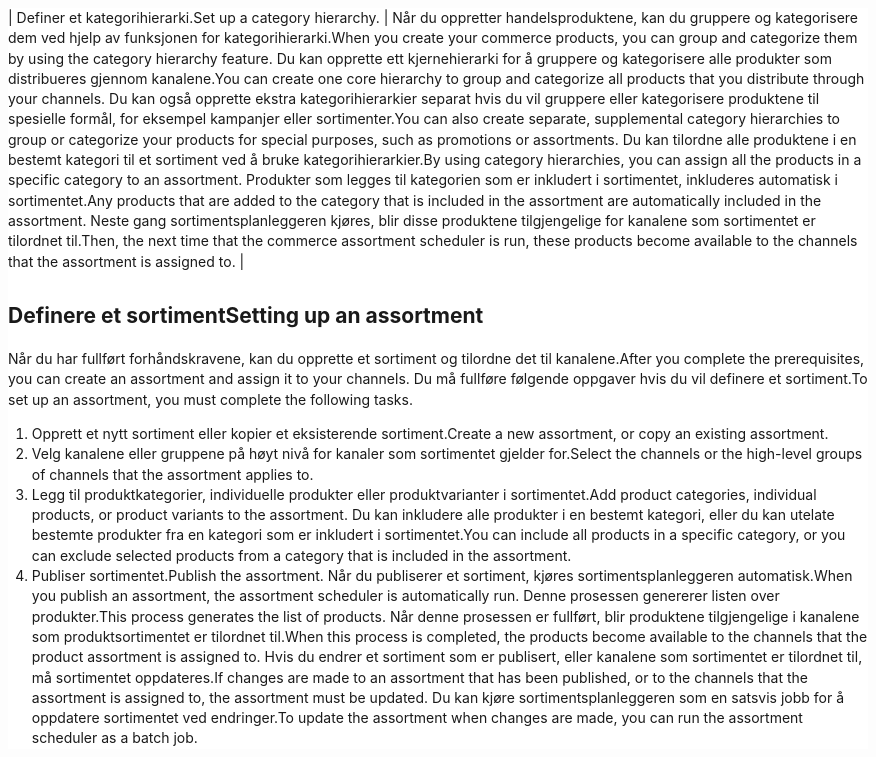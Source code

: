 | <span data-ttu-id="bc7c9-141">Definer et kategorihierarki.</span><span class="sxs-lookup"><span data-stu-id="bc7c9-141">Set up a category hierarchy.</span></span>      | <span data-ttu-id="bc7c9-142">Når du oppretter handelsproduktene, kan du gruppere og kategorisere dem ved hjelp av funksjonen for kategorihierarki.</span><span class="sxs-lookup"><span data-stu-id="bc7c9-142">When you create your commerce products, you can group and categorize them by using the category hierarchy feature.</span></span> <span data-ttu-id="bc7c9-143">Du kan opprette ett kjernehierarki for å gruppere og kategorisere alle produkter som distribueres gjennom kanalene.</span><span class="sxs-lookup"><span data-stu-id="bc7c9-143">You can create one core hierarchy to group and categorize all products that you distribute through your channels.</span></span> <span data-ttu-id="bc7c9-144">Du kan også opprette ekstra kategorihierarkier separat hvis du vil gruppere eller kategorisere produktene til spesielle formål, for eksempel kampanjer eller sortimenter.</span><span class="sxs-lookup"><span data-stu-id="bc7c9-144">You can also create separate, supplemental category hierarchies to group or categorize your products for special purposes, such as promotions or assortments.</span></span> <span data-ttu-id="bc7c9-145">Du kan tilordne alle produktene i en bestemt kategori til et sortiment ved å bruke kategorihierarkier.</span><span class="sxs-lookup"><span data-stu-id="bc7c9-145">By using category hierarchies, you can assign all the products in a specific category to an assortment.</span></span> <span data-ttu-id="bc7c9-146">Produkter som legges til kategorien som er inkludert i sortimentet, inkluderes automatisk i sortimentet.</span><span class="sxs-lookup"><span data-stu-id="bc7c9-146">Any products that are added to the category that is included in the assortment are automatically included in the assortment.</span></span> <span data-ttu-id="bc7c9-147">Neste gang sortimentsplanleggeren kjøres, blir disse produktene tilgjengelige for kanalene som sortimentet er tilordnet til.</span><span class="sxs-lookup"><span data-stu-id="bc7c9-147">Then, the next time that the commerce assortment scheduler is run, these products become available to the channels that the assortment is assigned to.</span></span> |

## <a name="setting-up-an-assortment"></a><span data-ttu-id="bc7c9-148">Definere et sortiment</span><span class="sxs-lookup"><span data-stu-id="bc7c9-148">Setting up an assortment</span></span>

<span data-ttu-id="bc7c9-149">Når du har fullført forhåndskravene, kan du opprette et sortiment og tilordne det til kanalene.</span><span class="sxs-lookup"><span data-stu-id="bc7c9-149">After you complete the prerequisites, you can create an assortment and assign it to your channels.</span></span> <span data-ttu-id="bc7c9-150">Du må fullføre følgende oppgaver hvis du vil definere et sortiment.</span><span class="sxs-lookup"><span data-stu-id="bc7c9-150">To set up an assortment, you must complete the following tasks.</span></span>

1. <span data-ttu-id="bc7c9-151">Opprett et nytt sortiment eller kopier et eksisterende sortiment.</span><span class="sxs-lookup"><span data-stu-id="bc7c9-151">Create a new assortment, or copy an existing assortment.</span></span>
2. <span data-ttu-id="bc7c9-152">Velg kanalene eller gruppene på høyt nivå for kanaler som sortimentet gjelder for.</span><span class="sxs-lookup"><span data-stu-id="bc7c9-152">Select the channels or the high-level groups of channels that the assortment applies to.</span></span>
3. <span data-ttu-id="bc7c9-153">Legg til produktkategorier, individuelle produkter eller produktvarianter i sortimentet.</span><span class="sxs-lookup"><span data-stu-id="bc7c9-153">Add product categories, individual products, or product variants to the assortment.</span></span> <span data-ttu-id="bc7c9-154">Du kan inkludere alle produkter i en bestemt kategori, eller du kan utelate bestemte produkter fra en kategori som er inkludert i sortimentet.</span><span class="sxs-lookup"><span data-stu-id="bc7c9-154">You can include all products in a specific category, or you can exclude selected products from a category that is included in the assortment.</span></span>
4. <span data-ttu-id="bc7c9-155">Publiser sortimentet.</span><span class="sxs-lookup"><span data-stu-id="bc7c9-155">Publish the assortment.</span></span> <span data-ttu-id="bc7c9-156">Når du publiserer et sortiment, kjøres sortimentsplanleggeren automatisk.</span><span class="sxs-lookup"><span data-stu-id="bc7c9-156">When you publish an assortment, the assortment scheduler is automatically run.</span></span> <span data-ttu-id="bc7c9-157">Denne prosessen genererer listen over produkter.</span><span class="sxs-lookup"><span data-stu-id="bc7c9-157">This process generates the list of products.</span></span> <span data-ttu-id="bc7c9-158">Når denne prosessen er fullført, blir produktene tilgjengelige i kanalene som produktsortimentet er tilordnet til.</span><span class="sxs-lookup"><span data-stu-id="bc7c9-158">When this process is completed, the products become available to the channels that the product assortment is assigned to.</span></span> <span data-ttu-id="bc7c9-159">Hvis du endrer et sortiment som er publisert, eller kanalene som sortimentet er tilordnet til, må sortimentet oppdateres.</span><span class="sxs-lookup"><span data-stu-id="bc7c9-159">If changes are made to an assortment that has been published, or to the channels that the assortment is assigned to, the assortment must be updated.</span></span> <span data-ttu-id="bc7c9-160">Du kan kjøre sortimentsplanleggeren som en satsvis jobb for å oppdatere sortimentet ved endringer.</span><span class="sxs-lookup"><span data-stu-id="bc7c9-160">To update the assortment when changes are made, you can run the assortment scheduler as a batch job.</span></span>
